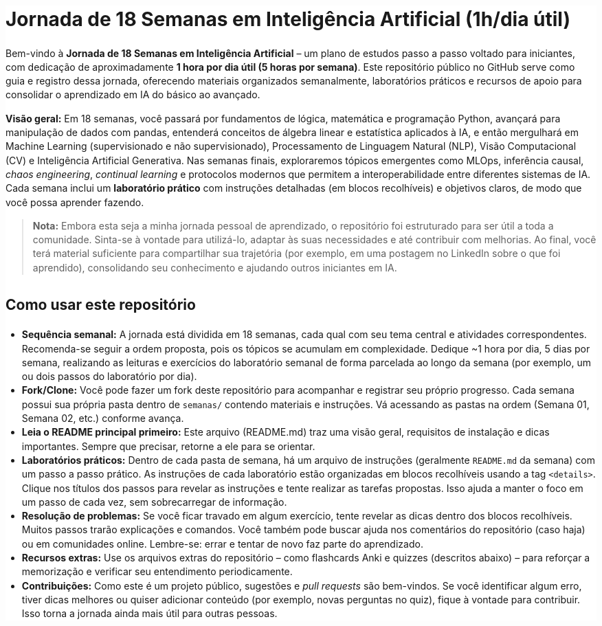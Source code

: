 # Jornada de 18 Semanas em Inteligência Artificial (1h/dia útil)

Bem-vindo à **Jornada de 18 Semanas em Inteligência Artificial** – um plano de estudos passo a passo voltado para iniciantes, com dedicação de aproximadamente **1 hora por dia útil (5 horas por semana)**. Este repositório público no GitHub serve como guia e registro dessa jornada, oferecendo materiais organizados semanalmente, laboratórios práticos e recursos de apoio para consolidar o aprendizado em IA do básico ao avançado.

**Visão geral:** Em 18 semanas, você passará por fundamentos de lógica, matemática e programação Python, avançará para manipulação de dados com pandas, entenderá conceitos de álgebra linear e estatística aplicados à IA, e então mergulhará em Machine Learning (supervisionado e não supervisionado), Processamento de Linguagem Natural (NLP), Visão Computacional (CV) e Inteligência Artificial Generativa. Nas semanas finais, exploraremos tópicos emergentes como MLOps, inferência causal, *chaos engineering*, *continual learning* e protocolos modernos que permitem a interoperabilidade entre diferentes sistemas de IA. Cada semana inclui um **laboratório prático** com instruções detalhadas (em blocos recolhíveis) e objetivos claros, de modo que você possa aprender fazendo.

> **Nota:** Embora esta seja a minha jornada pessoal de aprendizado, o repositório foi estruturado para ser útil a toda a comunidade. Sinta-se à vontade para utilizá-lo, adaptar às suas necessidades e até contribuir com melhorias. Ao final, você terá material suficiente para compartilhar sua trajetória (por exemplo, em uma postagem no LinkedIn sobre o que foi aprendido), consolidando seu conhecimento e ajudando outros iniciantes em IA.

## Como usar este repositório

* **Sequência semanal:** A jornada está dividida em 18 semanas, cada qual com seu tema central e atividades correspondentes. Recomenda-se seguir a ordem proposta, pois os tópicos se acumulam em complexidade. Dedique \~1 hora por dia, 5 dias por semana, realizando as leituras e exercícios do laboratório semanal de forma parcelada ao longo da semana (por exemplo, um ou dois passos do laboratório por dia).
* **Fork/Clone:** Você pode fazer um fork deste repositório para acompanhar e registrar seu próprio progresso. Cada semana possui sua própria pasta dentro de `semanas/` contendo materiais e instruções. Vá acessando as pastas na ordem (Semana 01, Semana 02, etc.) conforme avança.
* **Leia o README principal primeiro:** Este arquivo (README.md) traz uma visão geral, requisitos de instalação e dicas importantes. Sempre que precisar, retorne a ele para se orientar.
* **Laboratórios práticos:** Dentro de cada pasta de semana, há um arquivo de instruções (geralmente `README.md` da semana) com um passo a passo prático. As instruções de cada laboratório estão organizadas em blocos recolhíveis usando a tag `<details>`. Clique nos títulos dos passos para revelar as instruções e tente realizar as tarefas propostas. Isso ajuda a manter o foco em um passo de cada vez, sem sobrecarregar de informação.
* **Resolução de problemas:** Se você ficar travado em algum exercício, tente revelar as dicas dentro dos blocos recolhíveis. Muitos passos trarão explicações e comandos. Você também pode buscar ajuda nos comentários do repositório (caso haja) ou em comunidades online. Lembre-se: errar e tentar de novo faz parte do aprendizado.
* **Recursos extras:** Use os arquivos extras do repositório – como flashcards Anki e quizzes (descritos abaixo) – para reforçar a memorização e verificar seu entendimento periodicamente.
* **Contribuições:** Como este é um projeto público, sugestões e *pull requests* são bem-vindos. Se você identificar algum erro, tiver dicas melhores ou quiser adicionar conteúdo (por exemplo, novas perguntas no quiz), fique à vontade para contribuir. Isso torna a jornada ainda mais útil para outras pessoas.

